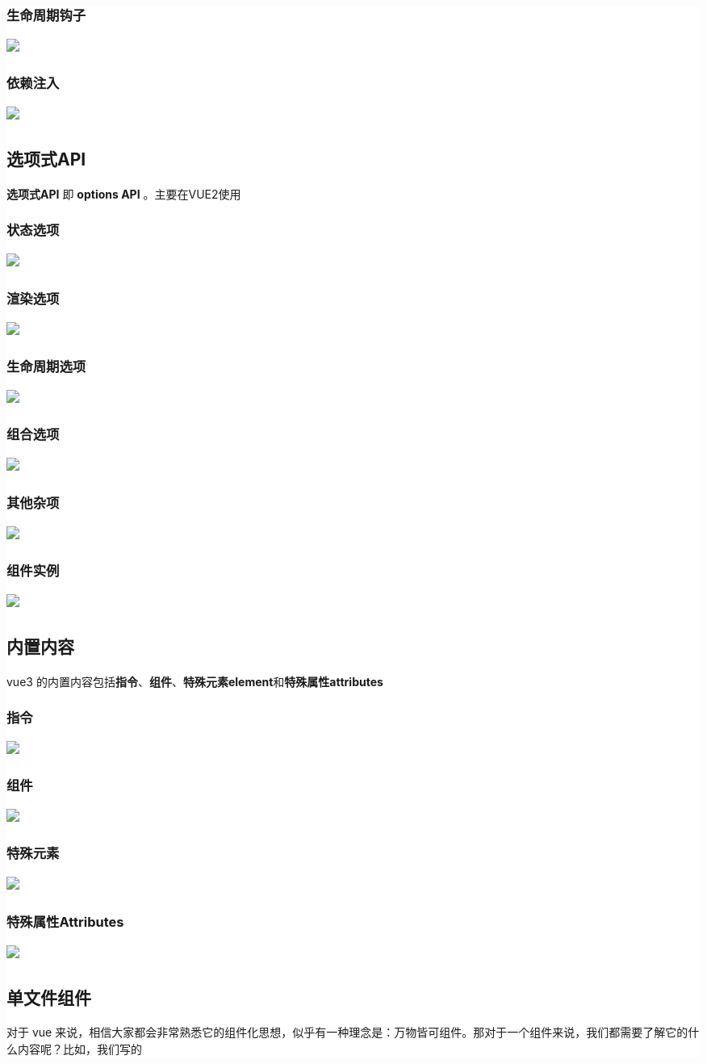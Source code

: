 ### 生命周期钩子
![](https://cdn.nlark.com/yuque/0/2023/webp/28163149/1703421631149-501bd19c-e6e6-46a3-b81c-883a8e35b0a2.webp#averageHue=%23f7f7f7&clientId=u2a9b435f-515f-4&from=paste&id=uff80b408&originHeight=2028&originWidth=3024&originalType=url&ratio=1&rotation=0&showTitle=false&status=done&style=none&taskId=u49d3c540-3bde-4147-9d2a-d7098829aa0&title=)
<a name="nZQmS"></a>
### 依赖注入
![](https://cdn.nlark.com/yuque/0/2023/webp/28163149/1703421644286-1b2048ac-c1d4-4856-b4a6-cb1603bbe5fc.webp#averageHue=%23f7f7f7&clientId=u2a9b435f-515f-4&from=paste&id=u09db3527&originHeight=1045&originWidth=1440&originalType=url&ratio=1&rotation=0&showTitle=false&status=done&style=none&taskId=u8c405d96-9d6d-4182-8d55-1d0ea2f10dc&title=)
<a name="FWF6H"></a>
## 选项式API
**选项式API** 即 **options API** 。主要在VUE2使用
<a name="gQHWM"></a>
### 状态选项
![](https://cdn.nlark.com/yuque/0/2023/webp/28163149/1703421704059-63141fc7-da89-4543-b493-d3992a093e61.webp#averageHue=%23fcf9f7&clientId=u2a9b435f-515f-4&from=paste&id=ub8199fd9&originHeight=2062&originWidth=1521&originalType=url&ratio=1&rotation=0&showTitle=false&status=done&style=none&taskId=u43e13364-56ae-42fb-a8b9-7eea11959c0&title=)
<a name="w0tO3"></a>
### 渲染选项
![](https://cdn.nlark.com/yuque/0/2023/webp/28163149/1703421741165-c5e14a97-3533-41d2-9f46-6cf3d95c80f0.webp#averageHue=%23faf8f5&clientId=u2a9b435f-515f-4&from=paste&id=uc9095996&originHeight=1059&originWidth=1258&originalType=url&ratio=1&rotation=0&showTitle=false&status=done&style=none&taskId=ue53f4c17-f0e3-4951-bc9a-fa611df3a23&title=)
<a name="SCx8W"></a>
### 生命周期选项
![](https://cdn.nlark.com/yuque/0/2023/webp/28163149/1703421762103-6314261f-53b4-4217-aefb-8339b4e6db5a.webp#averageHue=%23fbf9f8&clientId=u2a9b435f-515f-4&from=paste&id=u79f91f3b&originHeight=2382&originWidth=1554&originalType=url&ratio=1&rotation=0&showTitle=false&status=done&style=none&taskId=u1764ecd2-4ef1-4140-b79e-fd0bac9e773&title=)
<a name="jh64Y"></a>
### 组合选项
![](https://cdn.nlark.com/yuque/0/2023/webp/28163149/1703421774168-70511b81-f92a-47b8-85c6-0bf619f70f24.webp#averageHue=%23fcf6f0&clientId=u2a9b435f-515f-4&from=paste&id=u618470f5&originHeight=693&originWidth=1260&originalType=url&ratio=1&rotation=0&showTitle=false&status=done&style=none&taskId=ud2ab82aa-718d-4903-b04d-64ef9566f3b&title=)
<a name="OGsCB"></a>
### 其他杂项
![](https://cdn.nlark.com/yuque/0/2023/webp/28163149/1703421793354-3bea0533-cfdf-4c0c-9382-e38f891649eb.webp#averageHue=%23fbf7f2&clientId=u2a9b435f-515f-4&from=paste&id=u31b6b1c7&originHeight=864&originWidth=1282&originalType=url&ratio=1&rotation=0&showTitle=false&status=done&style=none&taskId=uf5aaa184-8804-423a-aee7-13b8324c25c&title=)
<a name="FdmKL"></a>
### 组件实例
![](https://cdn.nlark.com/yuque/0/2023/webp/28163149/1703421811963-21f7b3a0-c96f-45f2-b3ed-69751698b6e1.webp#averageHue=%23fdf7f4&clientId=u2a9b435f-515f-4&from=paste&id=u75791fa7&originHeight=985&originWidth=1528&originalType=url&ratio=1&rotation=0&showTitle=false&status=done&style=none&taskId=uef4d23e4-738b-4f61-81f9-4c522e3da65&title=)
<a name="tnJFJ"></a>
## 内置内容
vue3 的内置内容包括**指令**、**组件**、**特殊元素element**和**特殊属性attributes**
<a name="f6R6K"></a>
### 指令
![](https://cdn.nlark.com/yuque/0/2023/webp/28163149/1703421853788-f650f17c-6e85-49ae-be7a-5b0c4ff1a270.webp#averageHue=%23fdfbf9&clientId=u2a9b435f-515f-4&from=paste&id=ud6a81607&originHeight=2421&originWidth=2701&originalType=url&ratio=1&rotation=0&showTitle=false&status=done&style=none&taskId=u6b1f08e4-4f75-4f82-941a-68038bcb2b6&title=)
<a name="eqhDp"></a>
### 组件
![](https://cdn.nlark.com/yuque/0/2023/webp/28163149/1703421863068-ba589f10-eb54-4af8-ae77-5f32e88e5ad2.webp#averageHue=%23fcf9f5&clientId=u2a9b435f-515f-4&from=paste&id=u313b4267&originHeight=2758&originWidth=1726&originalType=url&ratio=1&rotation=0&showTitle=false&status=done&style=none&taskId=u413f04e1-84b2-4a10-8650-4df5dc331cd&title=)
<a name="AKZKQ"></a>
### 特殊元素
![](https://cdn.nlark.com/yuque/0/2023/webp/28163149/1703421875141-598267cf-cb06-48eb-8976-2104be2c05c2.webp#averageHue=%23faede8&clientId=u2a9b435f-515f-4&from=paste&id=u927b37ab&originHeight=694&originWidth=1519&originalType=url&ratio=1&rotation=0&showTitle=false&status=done&style=none&taskId=u58b953e0-1901-449e-a481-c98921cf1b4&title=)
<a name="j9jrJ"></a>
### 特殊属性Attributes
![](https://cdn.nlark.com/yuque/0/2023/webp/28163149/1703421891753-b42e37b4-b8c6-429f-87d1-8030f4f001e7.webp#averageHue=%23fcf9f5&clientId=u2a9b435f-515f-4&from=paste&id=ue7d0bebd&originHeight=661&originWidth=1627&originalType=url&ratio=1&rotation=0&showTitle=false&status=done&style=none&taskId=uc3c8f44c-d28a-4653-99dd-d2f29f07195&title=)
<a name="utMSG"></a>
## 单文件组件
对于 vue 来说，相信大家都会非常熟悉它的组件化思想，似乎有一种理念是：万物皆可组件。那对于一个组件来说，我们都需要了解它的什么内容呢？比如，我们写的 <template> 是什么，用 <script setup> 和 <script lang="ts"> 都分别是什么含义，<style> 用了 scoped 是什么意思，:slotted 插槽选择器又在什么情况下使用呢？我们一起来一探究竟。